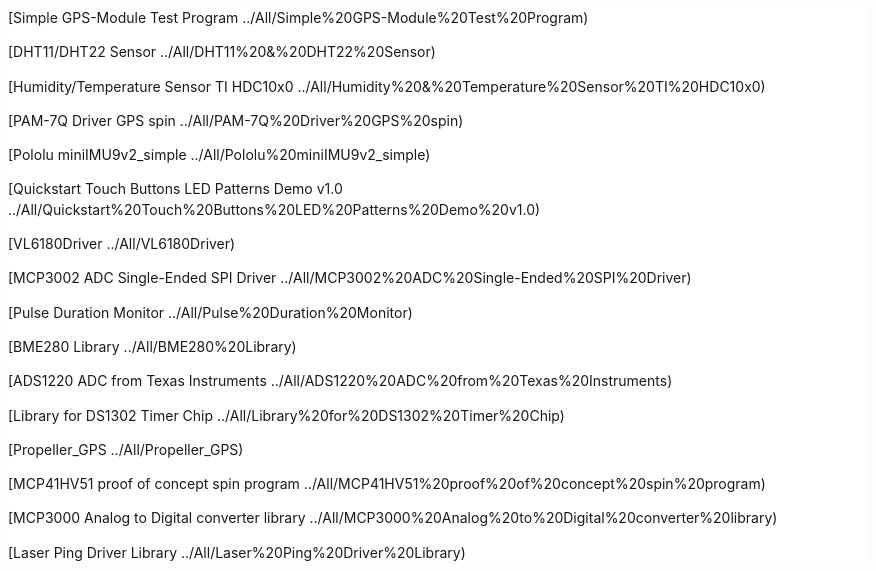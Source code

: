 [Simple GPS-Module Test Program	../All/Simple%20GPS-Module%20Test%20Program)

[DHT11/DHT22 Sensor	../All/DHT11%20&%20DHT22%20Sensor)

[Humidity/Temperature Sensor TI HDC10x0	../All/Humidity%20&%20Temperature%20Sensor%20TI%20HDC10x0)

[PAM-7Q Driver GPS spin	../All/PAM-7Q%20Driver%20GPS%20spin)

[Pololu miniIMU9v2_simple	../All/Pololu%20miniIMU9v2_simple)

[Quickstart Touch Buttons LED Patterns Demo v1.0	../All/Quickstart%20Touch%20Buttons%20LED%20Patterns%20Demo%20v1.0)

[VL6180Driver	../All/VL6180Driver)

[MCP3002 ADC Single-Ended SPI Driver	../All/MCP3002%20ADC%20Single-Ended%20SPI%20Driver)

[Pulse Duration Monitor	../All/Pulse%20Duration%20Monitor)

[BME280 Library	../All/BME280%20Library)

[ADS1220 ADC from Texas Instruments	../All/ADS1220%20ADC%20from%20Texas%20Instruments)

[Library for DS1302 Timer Chip	../All/Library%20for%20DS1302%20Timer%20Chip)

[Propeller_GPS	../All/Propeller_GPS)

[MCP41HV51 proof of concept spin program	../All/MCP41HV51%20proof%20of%20concept%20spin%20program)

[MCP3000 Analog to Digital converter library	../All/MCP3000%20Analog%20to%20Digital%20converter%20library)

[Laser Ping Driver Library	../All/Laser%20Ping%20Driver%20Library)